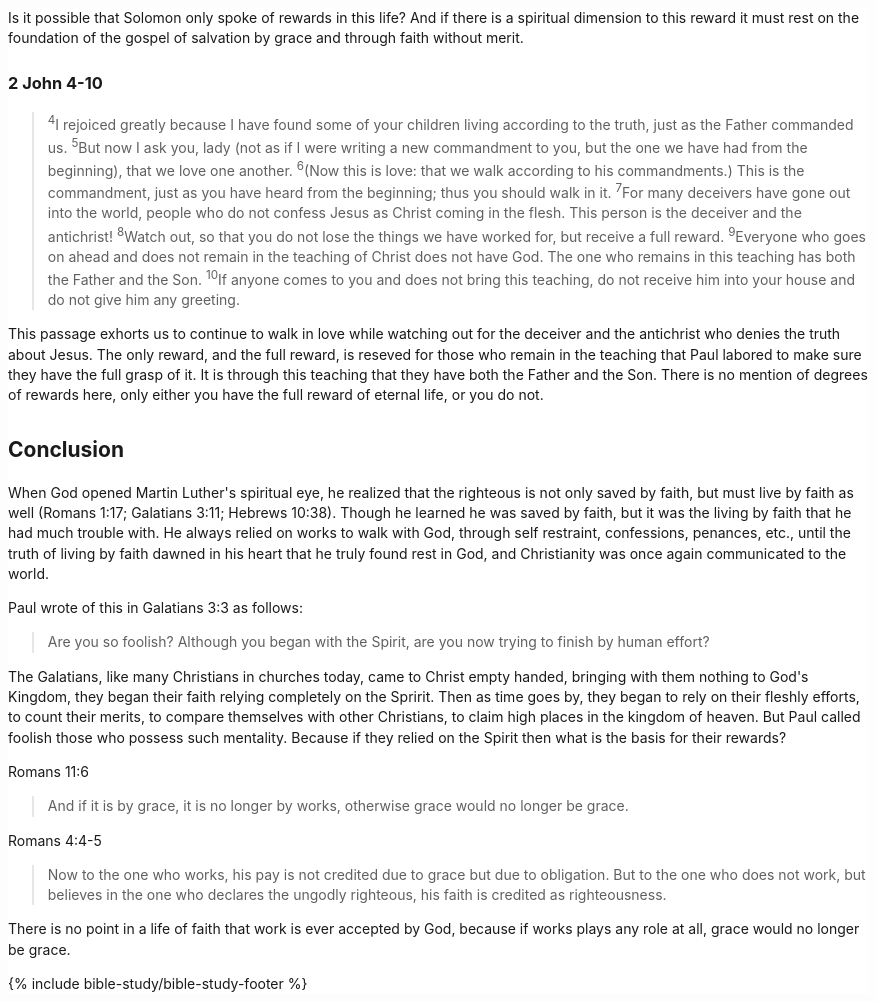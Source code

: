 Is it possible that Solomon only spoke of rewards in this life? And if there is a spiritual dimension to this reward it must rest on the foundation of the gospel of salvation by grace and through faith without merit.

### 2 John 4-10

> <sup>4</sup>I rejoiced greatly because I have found some of your children living according to the truth, just as the Father commanded us. <sup>5</sup>But now I ask you, lady (not as if I were writing a new commandment to you, but the one we have had from the beginning), that we love one another. <sup>6</sup>(Now this is love: that we walk according to his commandments.) This is the commandment, just as you have heard from the beginning; thus you should walk in it. <sup>7</sup>For many deceivers have gone out into the world, people who do not confess Jesus as Christ coming in the flesh. This person is the deceiver and the antichrist! <sup>8</sup>Watch out, so that you do not lose the things we have worked for, but receive a full reward. <sup>9</sup>Everyone who goes on ahead and does not remain in the teaching of Christ does not have God. The one who remains in this teaching has both the Father and the Son. <sup>10</sup>If anyone comes to you and does not bring this teaching, do not receive him into your house and do not give him any greeting.

This passage exhorts us to continue to walk in love while watching out for the deceiver and the antichrist who denies the truth about Jesus. The only reward, and the full reward, is reseved for those who remain in the teaching that Paul labored to make sure they have the full grasp of it. It is through this teaching that they have both the Father and the Son. There is no mention of degrees of rewards here, only either you have the full reward of eternal life, or you do not.


## <strong>Conclusion</strong>

When God opened Martin Luther's spiritual eye, he realized that the righteous is not only saved by faith, but must live by faith as well (Romans 1:17; Galatians 3:11; Hebrews 10:38). Though he learned he was saved by faith, but it was the living by faith that he had much trouble with. He always relied on works to walk with God, through self restraint, confessions, penances, etc., until the truth of living by faith dawned in his heart that he truly found rest in God, and Christianity was once again communicated to the world.

Paul wrote of this in Galatians 3:3 as follows:

> Are you so foolish? Although you began with the Spirit, are you now trying to finish by human effort?

The Galatians, like many Christians in churches today, came to Christ empty handed, bringing with them nothing to God's Kingdom, they began their faith relying completely on the Spririt. Then as time goes by, they began to rely on their fleshly efforts, to count their merits, to compare themselves with other Christians, to claim high places in the kingdom of heaven. But Paul called foolish those who possess such mentality. Because if they relied on the Spirit then what is the basis for their rewards?

Romans 11:6

> And if it is by grace, it is no longer by works, otherwise grace would no longer be grace.

Romans 4:4-5

> Now to the one who works, his pay is not credited due to grace but due to obligation. But to the one who does not work, but believes in the one who declares the ungodly righteous, his faith is credited as righteousness.

There is no point in a life of faith that work is ever accepted by God, because if works plays any role at all, grace would no longer be grace.

{% include bible-study/bible-study-footer %}

